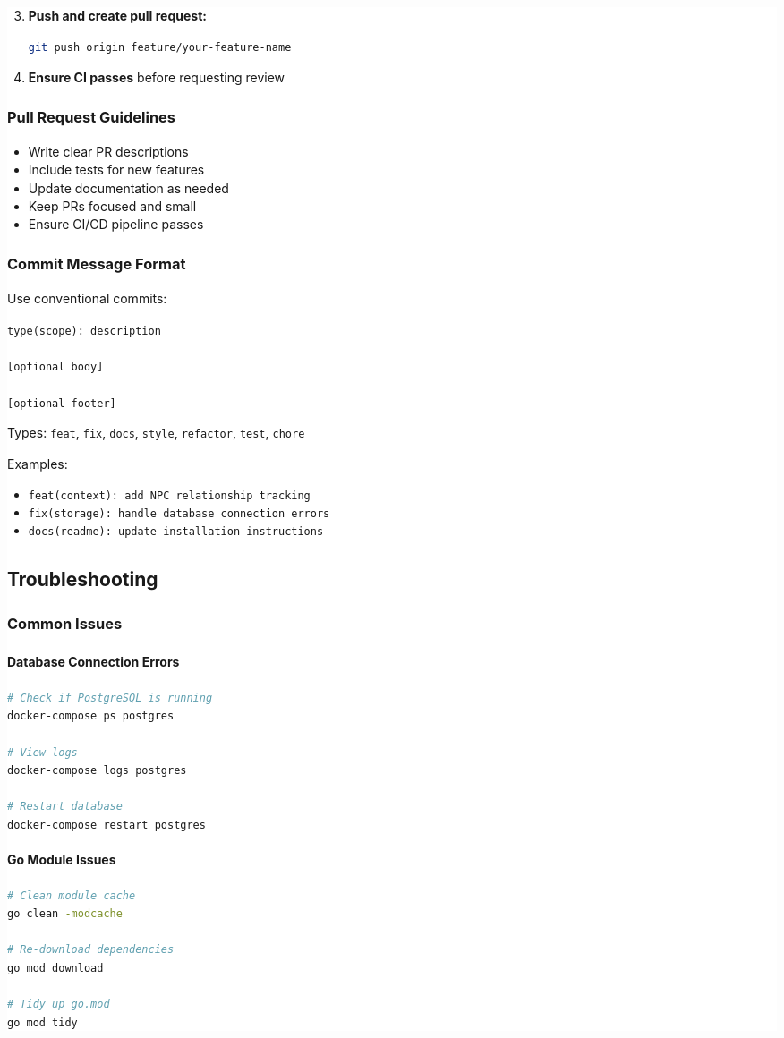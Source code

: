 3. **Push and create pull request:**
   ```bash
   git push origin feature/your-feature-name
   ```

4. **Ensure CI passes** before requesting review

### Pull Request Guidelines

- Write clear PR descriptions
- Include tests for new features
- Update documentation as needed
- Keep PRs focused and small
- Ensure CI/CD pipeline passes

### Commit Message Format

Use conventional commits:

```
type(scope): description

[optional body]

[optional footer]
```

Types: `feat`, `fix`, `docs`, `style`, `refactor`, `test`, `chore`

Examples:
- `feat(context): add NPC relationship tracking`
- `fix(storage): handle database connection errors`
- `docs(readme): update installation instructions`

## Troubleshooting

### Common Issues

#### Database Connection Errors

```bash
# Check if PostgreSQL is running
docker-compose ps postgres

# View logs
docker-compose logs postgres

# Restart database
docker-compose restart postgres
```

#### Go Module Issues

```bash
# Clean module cache
go clean -modcache

# Re-download dependencies
go mod download

# Tidy up go.mod
go mod tidy
```
